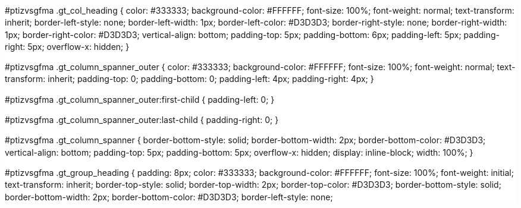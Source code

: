 #ptizvsgfma .gt_col_heading {
  color: #333333;
  background-color: #FFFFFF;
  font-size: 100%;
  font-weight: normal;
  text-transform: inherit;
  border-left-style: none;
  border-left-width: 1px;
  border-left-color: #D3D3D3;
  border-right-style: none;
  border-right-width: 1px;
  border-right-color: #D3D3D3;
  vertical-align: bottom;
  padding-top: 5px;
  padding-bottom: 6px;
  padding-left: 5px;
  padding-right: 5px;
  overflow-x: hidden;
}

#ptizvsgfma .gt_column_spanner_outer {
  color: #333333;
  background-color: #FFFFFF;
  font-size: 100%;
  font-weight: normal;
  text-transform: inherit;
  padding-top: 0;
  padding-bottom: 0;
  padding-left: 4px;
  padding-right: 4px;
}

#ptizvsgfma .gt_column_spanner_outer:first-child {
  padding-left: 0;
}

#ptizvsgfma .gt_column_spanner_outer:last-child {
  padding-right: 0;
}

#ptizvsgfma .gt_column_spanner {
  border-bottom-style: solid;
  border-bottom-width: 2px;
  border-bottom-color: #D3D3D3;
  vertical-align: bottom;
  padding-top: 5px;
  padding-bottom: 5px;
  overflow-x: hidden;
  display: inline-block;
  width: 100%;
}

#ptizvsgfma .gt_group_heading {
  padding: 8px;
  color: #333333;
  background-color: #FFFFFF;
  font-size: 100%;
  font-weight: initial;
  text-transform: inherit;
  border-top-style: solid;
  border-top-width: 2px;
  border-top-color: #D3D3D3;
  border-bottom-style: solid;
  border-bottom-width: 2px;
  border-bottom-color: #D3D3D3;
  border-left-style: none;